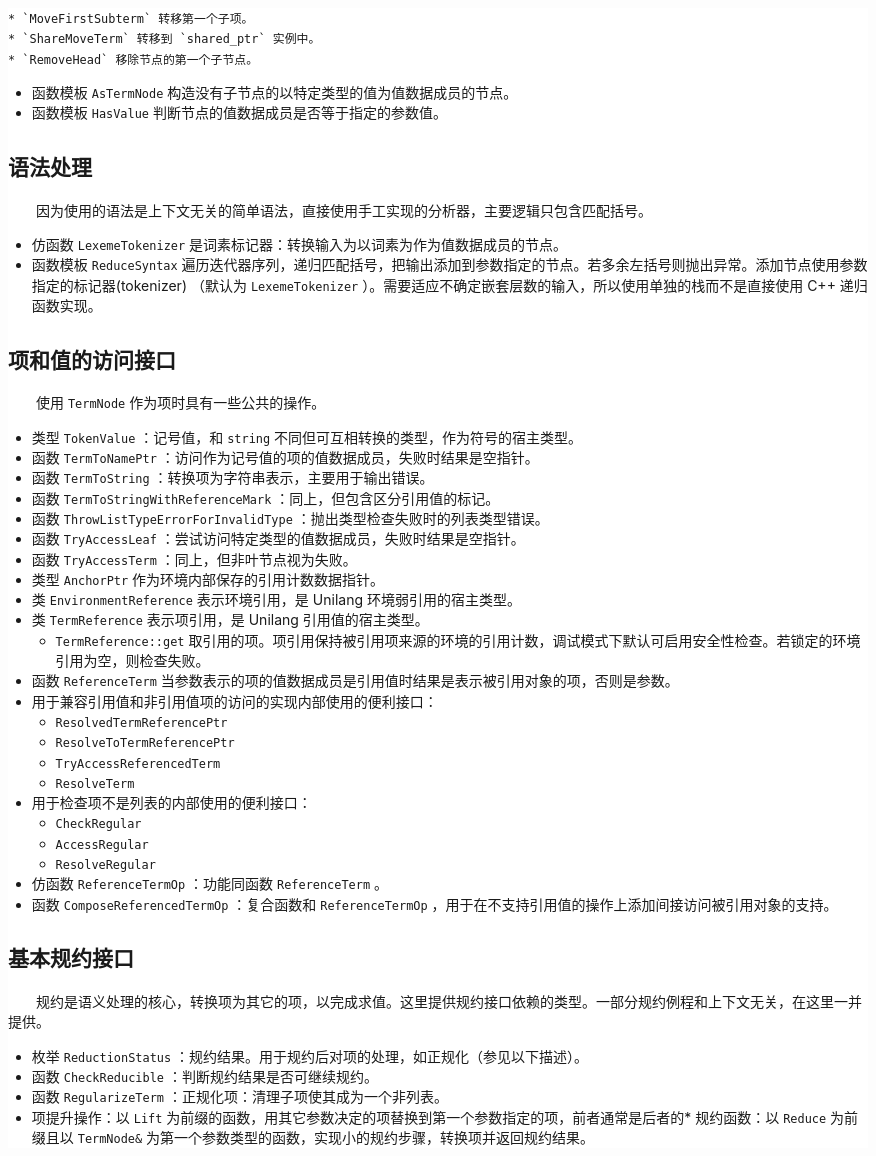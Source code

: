 	* `MoveFirstSubterm` 转移第一个子项。
	* `ShareMoveTerm` 转移到 `shared_ptr` 实例中。
	* `RemoveHead` 移除节点的第一个子节点。
* 函数模板 `AsTermNode` 构造没有子节点的以特定类型的值为值数据成员的节点。
* 函数模板 `HasValue` 判断节点的值数据成员是否等于指定的参数值。

## 语法处理

　　因为使用的语法是上下文无关的简单语法，直接使用手工实现的分析器，主要逻辑只包含匹配括号。

* 仿函数 `LexemeTokenizer` 是词素标记器：转换输入为以词素为作为值数据成员的节点。
* 函数模板 `ReduceSyntax` 遍历迭代器序列，递归匹配括号，把输出添加到参数指定的节点。若多余左括号则抛出异常。添加节点使用参数指定的标记器(tokenizer) （默认为 `LexemeTokenizer` ）。需要适应不确定嵌套层数的输入，所以使用单独的栈而不是直接使用 C++ 递归函数实现。

## 项和值的访问接口

　　使用 `TermNode` 作为项时具有一些公共的操作。

* 类型 `TokenValue` ：记号值，和 `string` 不同但可互相转换的类型，作为符号的宿主类型。
* 函数 `TermToNamePtr` ：访问作为记号值的项的值数据成员，失败时结果是空指针。
* 函数 `TermToString` ：转换项为字符串表示，主要用于输出错误。
* 函数 `TermToStringWithReferenceMark` ：同上，但包含区分引用值的标记。
* 函数 `ThrowListTypeErrorForInvalidType` ：抛出类型检查失败时的列表类型错误。
* 函数 `TryAccessLeaf` ：尝试访问特定类型的值数据成员，失败时结果是空指针。
* 函数 `TryAccessTerm` ：同上，但非叶节点视为失败。
* 类型 `AnchorPtr` 作为环境内部保存的引用计数数据指针。
* 类 `EnvironmentReference` 表示环境引用，是 Unilang 环境弱引用的宿主类型。
* 类 `TermReference` 表示项引用，是 Unilang 引用值的宿主类型。
	* `TermReference::get` 取引用的项。项引用保持被引用项来源的环境的引用计数，调试模式下默认可启用安全性检查。若锁定的环境引用为空，则检查失败。
* 函数 `ReferenceTerm` 当参数表示的项的值数据成员是引用值时结果是表示被引用对象的项，否则是参数。
* 用于兼容引用值和非引用值项的访问的实现内部使用的便利接口：
	* `ResolvedTermReferencePtr`
	* `ResolveToTermReferencePtr`
	* `TryAccessReferencedTerm`
	* `ResolveTerm`
* 用于检查项不是列表的内部使用的便利接口：
	* `CheckRegular`
	* `AccessRegular`
	* `ResolveRegular`
* 仿函数 `ReferenceTermOp` ：功能同函数 `ReferenceTerm` 。
* 函数 `ComposeReferencedTermOp` ：复合函数和 `ReferenceTermOp` ，用于在不支持引用值的操作上添加间接访问被引用对象的支持。

## 基本规约接口

　　规约是语义处理的核心，转换项为其它的项，以完成求值。这里提供规约接口依赖的类型。一部分规约例程和上下文无关，在这里一并提供。

* 枚举 `ReductionStatus` ：规约结果。用于规约后对项的处理，如正规化（参见以下描述）。
* 函数 `CheckReducible` ：判断规约结果是否可继续规约。
* 函数 `RegularizeTerm` ：正规化项：清理子项使其成为一个非列表。
* 项提升操作：以 `Lift` 为前缀的函数，用其它参数决定的项替换到第一个参数指定的项，前者通常是后者的* 规约函数：以 `Reduce` 为前缀且以 `TermNode&` 为第一个参数类型的函数，实现小的规约步骤，转换项并返回规约结果。
